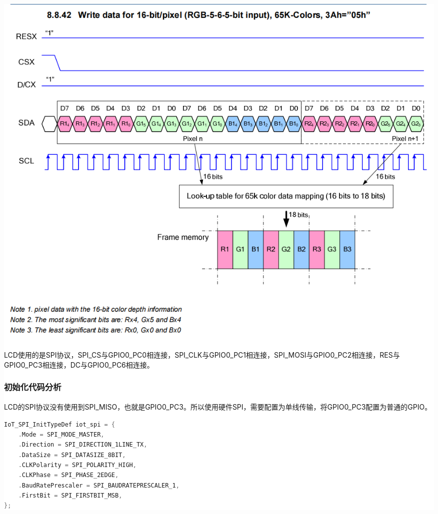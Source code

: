 ![](/vendor/isoftstone/rk2206/docs/figures/2.4inch_lcd/ST7789V_数据传输模式.png "LCD数据传输时序图")

LCD使用的是SPI协议，SPI_CS与GPIO0_PC0相连接，SPI_CLK与GPIO0_PC1相连接，SPI_MOSI与GPIO0_PC2相连接，RES与GPIO0_PC3相连接，DC与GPIO0_PC6相连接。

### 初始化代码分析

LCD的SPI协议没有使用到SPI_MISO，也就是GPIO0_PC3。所以使用硬件SPI，需要配置为单线传输，将GPIO0_PC3配置为普通的GPIO。

```c
IoT_SPI_InitTypeDef iot_spi = {
    .Mode = SPI_MODE_MASTER,
    .Direction = SPI_DIRECTION_1LINE_TX,
    .DataSize = SPI_DATASIZE_8BIT,
    .CLKPolarity = SPI_POLARITY_HIGH,
    .CLKPhase = SPI_PHASE_2EDGE,
    .BaudRatePrescaler = SPI_BAUDRATEPRESCALER_1,
    .FirstBit = SPI_FIRSTBIT_MSB,
};
```
